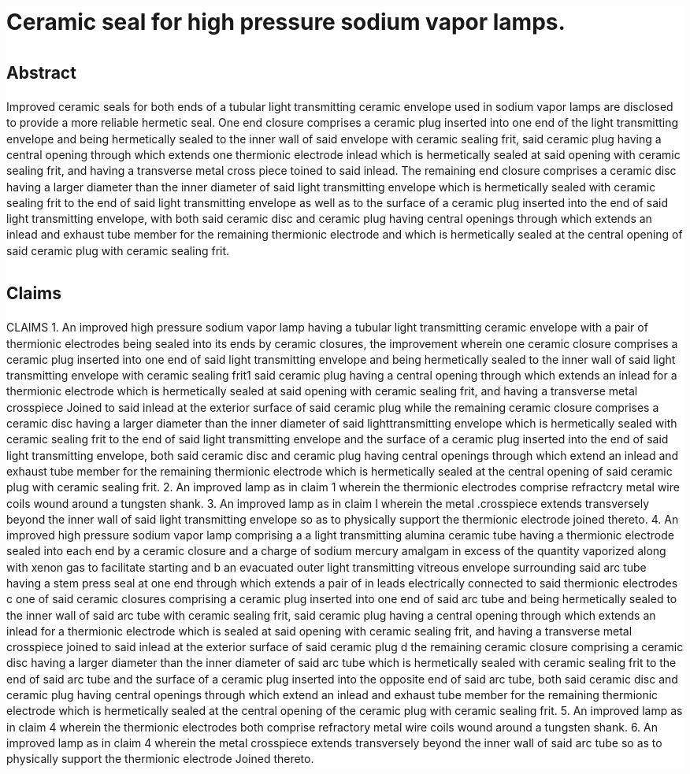 # Ceramic seal for high pressure sodium vapor lamps.

## Abstract
Improved ceramic seals for both ends of a tubular light transmitting ceramic envelope used in sodium vapor lamps are disclosed to provide a more reliable hermetic seal. One end closure comprises a ceramic plug inserted into one end of the light transmitting envelope and being hermetically sealed to the inner wall of said envelope with ceramic sealing frit, said ceramic plug having a central opening through which extends one thermionic electrode inlead which is hermetically sealed at said opening with ceramic sealing frit, and having a transverse metal cross piece toined to said inlead. The remaining end closure comprises a ceramic disc having a larger diameter than the inner diameter of said light transmitting envelope which is hermetically sealed with ceramic sealing frit to the end of said light transmitting envelope as well as to the surface of a ceramic plug inserted into the end of said light transmitting envelope, with both said ceramic disc and ceramic plug having central openings through which extends an inlead and exhaust tube member for the remaining thermionic electrode and which is hermetically sealed at the central opening of said ceramic plug with ceramic sealing frit.

## Claims
CLAIMS 1. An improved high pressure sodium vapor lamp having a tubular light transmitting ceramic envelope with a pair of thermionic electrodes being sealed into its ends by ceramic closures, the improvement wherein one ceramic closure comprises a ceramic plug inserted into one end of said light transmitting envelope and being hermetically sealed to the inner wall of said light transmitting envelope with ceramic sealing frit1 said ceramic plug having a central opening through which extends an inlead for a thermionic electrode which is hermetically sealed at said opening with ceramic sealing frit, and having a transverse metal crosspiece Joined to said inlead at the exterior surface of said ceramic plug while the remaining ceramic closure comprises a ceramic disc having a larger diameter than the inner diameter of said lighttransmitting envelope which is hermetically sealed with ceramic sealing frit to the end of said light transmitting envelope and the surface of a ceramic plug inserted into the end of said light transmitting envelope, both said ceramic disc and ceramic plug having central openings through which extend an inlead and exhaust tube member for the remaining thermionic electrode which is hermetically sealed at the central opening of said ceramic plug with ceramic sealing frit. 2. An improved lamp as in claim 1 wherein the thermionic electrodes comprise refractcry metal wire coils wound around a tungsten shank. 3. An improved lamp as in claim I wherein the metal .crosspiece extends transversely beyond the inner wall of said light transmitting envelope so as to physically support the thermionic electrode joined thereto. 4. An improved high pressure sodium vapor lamp comprising a a light transmitting alumina ceramic tube having a thermionic electrode sealed into each end by a ceramic closure and a charge of sodium mercury amalgam in excess of the quantity vaporized along with xenon gas to facilitate starting and b an evacuated outer light transmitting vitreous envelope surrounding said arc tube having a stem press seal at one end through which extends a pair of in leads electrically connected to said thermionic electrodes c one of said ceramic closures comprising a ceramic plug inserted into one end of said arc tube and being hermetically sealed to the inner wall of said arc tube with ceramic sealing frit, said ceramic plug having a central opening through which extends an inlead for a thermionic electrode which is sealed at said opening with ceramic sealing frit, and having a transverse metal crosspiece joined to said inlead at the exterior surface of said ceramic plug d the remaining ceramic closure comprising a ceramic disc having a larger diameter than the inner diameter of said arc tube which is hermetically sealed with ceramic sealing frit to the end of said arc tube and the surface of a ceramic plug inserted into the opposite end of said arc tube, both said ceramic disc and ceramic plug having central openings through which extend an inlead and exhaust tube member for the remaining thermionic electrode which is hermetically sealed at the central opening of the ceramic plug with ceramic sealing frit. 5. An improved lamp as in claim 4 wherein the thermionic electrodes both comprise refractory metal wire coils wound around a tungsten shank. 6. An improved lamp as in claim 4 wherein the metal crosspiece extends transversely beyond the inner wall of said arc tube so as to physically support the thermionic electrode Joined thereto.
